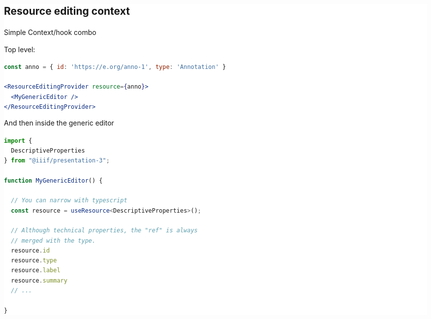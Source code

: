 ## Resource editing context

Simple Context/hook combo

Top level:

```jsx
const anno = { id: 'https://e.org/anno-1', type: 'Annotation' }

<ResourceEditingProvider resource={anno}>
  <MyGenericEditor />
</ResourceEditingProvider>
```

And then inside the generic editor

```typescript
import {
  DescriptiveProperties
} from "@iiif/presentation-3";

function MyGenericEditor() {

  // You can narrow with typescript
  const resource = useResource<DescriptiveProperties>();

  // Although technical properties, the "ref" is always 
  // merged with the type.
  resource.id
  resource.type
  resource.label
  resource.summary
  // ...

}
```
